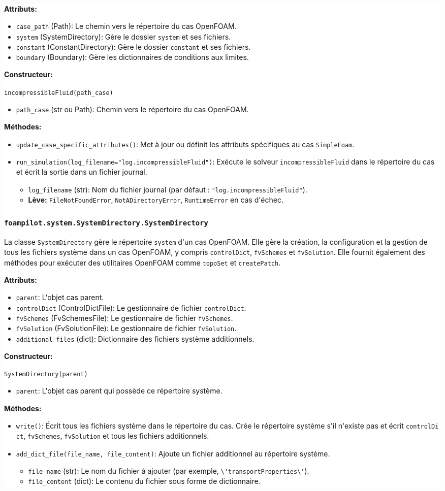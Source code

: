 **Attributs:**

- `case_path` (Path): Le chemin vers le répertoire du cas OpenFOAM.
- `system` (SystemDirectory): Gère le dossier `system` et ses fichiers.
- `constant` (ConstantDirectory): Gère le dossier `constant` et ses fichiers.
- `boundary` (Boundary): Gère les dictionnaires de conditions aux limites.

**Constructeur:**

```python
incompressibleFluid(path_case)
```

- `path_case` (str ou Path): Chemin vers le répertoire du cas OpenFOAM.

**Méthodes:**

- `update_case_specific_attributes()`:
  Met à jour ou définit les attributs spécifiques au cas `SimpleFoam`.

- `run_simulation(log_filename="log.incompressibleFluid")`:
  Exécute le solveur `incompressibleFluid` dans le répertoire du cas et écrit la sortie dans un fichier journal.
  - `log_filename` (str): Nom du fichier journal (par défaut : `"log.incompressibleFluid"`).
  - **Lève:** `FileNotFoundError`, `NotADirectoryError`, `RuntimeError` en cas d'échec.





### `foampilot.system.SystemDirectory.SystemDirectory`

La classe `SystemDirectory` gère le répertoire `system` d'un cas OpenFOAM. Elle gère la création, la configuration et la gestion de tous les fichiers système dans un cas OpenFOAM, y compris `controlDict`, `fvSchemes` et `fvSolution`. Elle fournit également des méthodes pour exécuter des utilitaires OpenFOAM comme `topoSet` et `createPatch`.

**Attributs:**

- `parent`: L'objet cas parent.
- `controlDict` (ControlDictFile): Le gestionnaire de fichier `controlDict`.
- `fvSchemes` (FvSchemesFile): Le gestionnaire de fichier `fvSchemes`.
- `fvSolution` (FvSolutionFile): Le gestionnaire de fichier `fvSolution`.
- `additional_files` (dict): Dictionnaire des fichiers système additionnels.

**Constructeur:**

```python
SystemDirectory(parent)
```

- `parent`: L'objet cas parent qui possède ce répertoire système.

**Méthodes:**

- `write()`:
  Écrit tous les fichiers système dans le répertoire du cas. Crée le répertoire système s'il n'existe pas et écrit `controlDict`, `fvSchemes`, `fvSolution` et tous les fichiers additionnels.

- `add_dict_file(file_name, file_content)`:
  Ajoute un fichier additionnel au répertoire système.
  - `file_name` (str): Le nom du fichier à ajouter (par exemple, `\'transportProperties\'`).
  - `file_content` (dict): Le contenu du fichier sous forme de dictionnaire.
